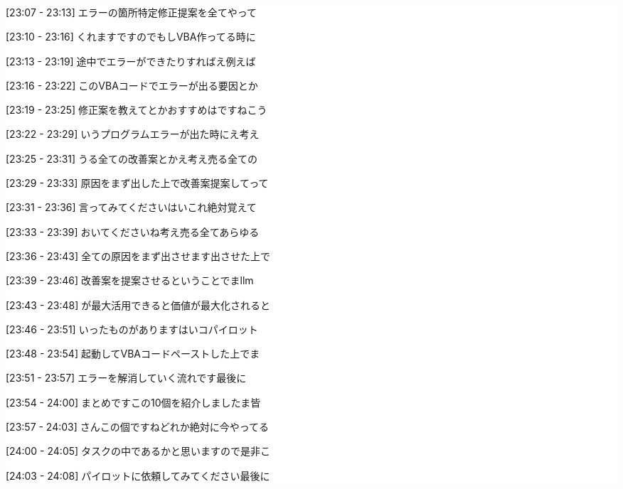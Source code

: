 [23:07 - 23:13]
エラーの箇所特定修正提案を全てやって

[23:10 - 23:16]
くれますですのでもしVBA作ってる時に

[23:13 - 23:19]
途中でエラーができたりすればえ例えば

[23:16 - 23:22]
このVBAコードでエラーが出る要因とか

[23:19 - 23:25]
修正案を教えてとかおすすめはですねこう

[23:22 - 23:29]
いうプログラムエラーが出た時にえ考え

[23:25 - 23:31]
うる全ての改善案とかえ考え売る全ての

[23:29 - 23:33]
原因をまず出した上で改善案提案してって

[23:31 - 23:36]
言ってみてくださいはいこれ絶対覚えて

[23:33 - 23:39]
おいてくださいね考え売る全てあらゆる

[23:36 - 23:43]
全ての原因をまず出させます出させた上で

[23:39 - 23:46]
改善案を提案させるということでまllm

[23:43 - 23:48]
が最大活用できると価値が最大化されると

[23:46 - 23:51]
いったものがありますはいコパイロット

[23:48 - 23:54]
起動してVBAコードペーストした上でま

[23:51 - 23:57]
エラーを解消していく流れです最後に

[23:54 - 24:00]
まとめですこの10個を紹介しましたま皆

[23:57 - 24:03]
さんこの個ですねどれか絶対に今やってる

[24:00 - 24:05]
タスクの中であるかと思いますので是非こ

[24:03 - 24:08]
パイロットに依頼してみてください最後に

